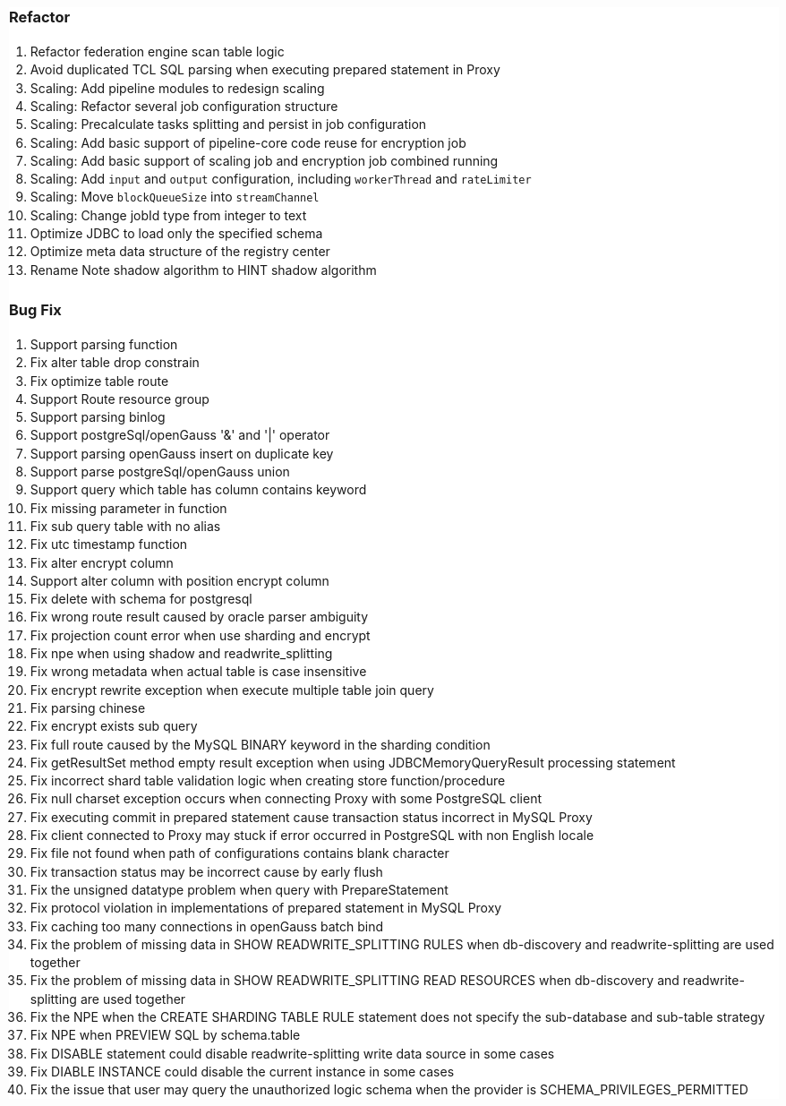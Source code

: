 ### Refactor

1. Refactor federation engine scan table logic
1. Avoid duplicated TCL SQL parsing when executing prepared statement in Proxy
1. Scaling: Add pipeline modules to redesign scaling
1. Scaling: Refactor several job configuration structure
1. Scaling: Precalculate tasks splitting and persist in job configuration
1. Scaling: Add basic support of pipeline-core code reuse for encryption job
1. Scaling: Add basic support of scaling job and encryption job combined running
1. Scaling: Add `input` and `output` configuration, including `workerThread` and `rateLimiter`
1. Scaling: Move `blockQueueSize` into `streamChannel`
1. Scaling: Change jobId type from integer to text
1. Optimize JDBC to load only the specified schema
1. Optimize meta data structure of the registry center
1. Rename Note shadow algorithm to HINT shadow algorithm

### Bug Fix

1. Support parsing function
1. Fix alter table drop constrain
1. Fix optimize table route
1. Support Route resource group
1. Support parsing binlog
1. Support postgreSql/openGauss '&' and '|' operator
1. Support parsing openGauss insert on duplicate key
1. Support parse postgreSql/openGauss union
1. Support query which table has column contains keyword
1. Fix missing parameter in function
1. Fix sub query table with no alias
1. Fix utc timestamp function
1. Fix alter encrypt column
1. Support alter column with position encrypt column
1. Fix delete with schema for postgresql
1. Fix wrong route result caused by oracle parser ambiguity
1. Fix projection count error when use sharding and encrypt
1. Fix npe when using shadow and readwrite_splitting
1. Fix wrong metadata when actual table is case insensitive
1. Fix encrypt rewrite exception when execute multiple table join query
1. Fix parsing chinese
1. Fix encrypt exists sub query
1. Fix full route caused by the MySQL BINARY keyword in the sharding condition
1. Fix getResultSet method empty result exception when using JDBCMemoryQueryResult processing statement
1. Fix incorrect shard table validation logic when creating store function/procedure
1. Fix null charset exception occurs when connecting Proxy with some PostgreSQL client
1. Fix executing commit in prepared statement cause transaction status incorrect in MySQL Proxy
1. Fix client connected to Proxy may stuck if error occurred in PostgreSQL with non English locale
1. Fix file not found when path of configurations contains blank character
1. Fix transaction status may be incorrect cause by early flush
1. Fix the unsigned datatype problem when query with PrepareStatement
1. Fix protocol violation in implementations of prepared statement in MySQL Proxy
1. Fix caching too many connections in openGauss batch bind
1. Fix the problem of missing data in SHOW READWRITE_SPLITTING RULES when db-discovery and readwrite-splitting are used together
1. Fix the problem of missing data in SHOW READWRITE_SPLITTING READ RESOURCES when db-discovery and readwrite-splitting are used together
1. Fix the NPE when the CREATE SHARDING TABLE RULE statement does not specify the sub-database and sub-table strategy
1. Fix NPE when PREVIEW SQL by schema.table
1. Fix DISABLE statement could disable readwrite-splitting write data source in some cases
1. Fix DIABLE INSTANCE could disable the current instance in some cases
1. Fix the issue that user may query the unauthorized logic schema when the provider is SCHEMA_PRIVILEGES_PERMITTED